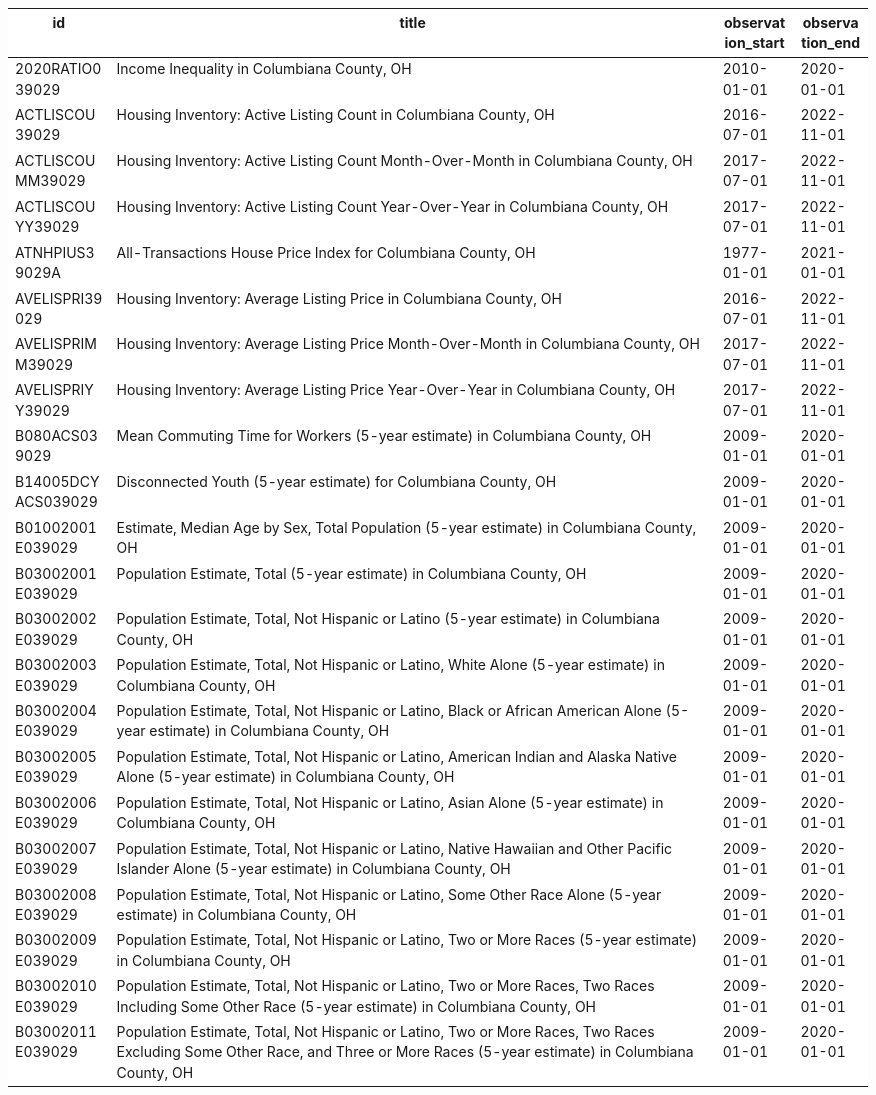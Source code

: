 | id                        | title                                                                                                                                                                          | observation_start   | observation_end   |
|---------------------------|--------------------------------------------------------------------------------------------------------------------------------------------------------------------------------|---------------------|-------------------|
| 2020RATIO039029           | Income Inequality in Columbiana County, OH                                                                                                                                     | 2010-01-01          | 2020-01-01        |
| ACTLISCOU39029            | Housing Inventory: Active Listing Count in Columbiana County, OH                                                                                                               | 2016-07-01          | 2022-11-01        |
| ACTLISCOUMM39029          | Housing Inventory: Active Listing Count Month-Over-Month in Columbiana County, OH                                                                                              | 2017-07-01          | 2022-11-01        |
| ACTLISCOUYY39029          | Housing Inventory: Active Listing Count Year-Over-Year in Columbiana County, OH                                                                                                | 2017-07-01          | 2022-11-01        |
| ATNHPIUS39029A            | All-Transactions House Price Index for Columbiana County, OH                                                                                                                   | 1977-01-01          | 2021-01-01        |
| AVELISPRI39029            | Housing Inventory: Average Listing Price in Columbiana County, OH                                                                                                              | 2016-07-01          | 2022-11-01        |
| AVELISPRIMM39029          | Housing Inventory: Average Listing Price Month-Over-Month in Columbiana County, OH                                                                                             | 2017-07-01          | 2022-11-01        |
| AVELISPRIYY39029          | Housing Inventory: Average Listing Price Year-Over-Year in Columbiana County, OH                                                                                               | 2017-07-01          | 2022-11-01        |
| B080ACS039029             | Mean Commuting Time for Workers (5-year estimate) in Columbiana County, OH                                                                                                     | 2009-01-01          | 2020-01-01        |
| B14005DCYACS039029        | Disconnected Youth (5-year estimate) for Columbiana County, OH                                                                                                                 | 2009-01-01          | 2020-01-01        |
| B01002001E039029          | Estimate, Median Age by Sex, Total Population (5-year estimate) in Columbiana County, OH                                                                                       | 2009-01-01          | 2020-01-01        |
| B03002001E039029          | Population Estimate, Total (5-year estimate) in Columbiana County, OH                                                                                                          | 2009-01-01          | 2020-01-01        |
| B03002002E039029          | Population Estimate, Total, Not Hispanic or Latino (5-year estimate) in Columbiana County, OH                                                                                  | 2009-01-01          | 2020-01-01        |
| B03002003E039029          | Population Estimate, Total, Not Hispanic or Latino, White Alone (5-year estimate) in Columbiana County, OH                                                                     | 2009-01-01          | 2020-01-01        |
| B03002004E039029          | Population Estimate, Total, Not Hispanic or Latino, Black or African American Alone (5-year estimate) in Columbiana County, OH                                                 | 2009-01-01          | 2020-01-01        |
| B03002005E039029          | Population Estimate, Total, Not Hispanic or Latino, American Indian and Alaska Native Alone (5-year estimate) in Columbiana County, OH                                         | 2009-01-01          | 2020-01-01        |
| B03002006E039029          | Population Estimate, Total, Not Hispanic or Latino, Asian Alone (5-year estimate) in Columbiana County, OH                                                                     | 2009-01-01          | 2020-01-01        |
| B03002007E039029          | Population Estimate, Total, Not Hispanic or Latino, Native Hawaiian and Other Pacific Islander Alone (5-year estimate) in Columbiana County, OH                                | 2009-01-01          | 2020-01-01        |
| B03002008E039029          | Population Estimate, Total, Not Hispanic or Latino, Some Other Race Alone (5-year estimate) in Columbiana County, OH                                                           | 2009-01-01          | 2020-01-01        |
| B03002009E039029          | Population Estimate, Total, Not Hispanic or Latino, Two or More Races (5-year estimate) in Columbiana County, OH                                                               | 2009-01-01          | 2020-01-01        |
| B03002010E039029          | Population Estimate, Total, Not Hispanic or Latino, Two or More Races, Two Races Including Some Other Race (5-year estimate) in Columbiana County, OH                          | 2009-01-01          | 2020-01-01        |
| B03002011E039029          | Population Estimate, Total, Not Hispanic or Latino, Two or More Races, Two Races Excluding Some Other Race, and Three or More Races (5-year estimate) in Columbiana County, OH | 2009-01-01          | 2020-01-01        |